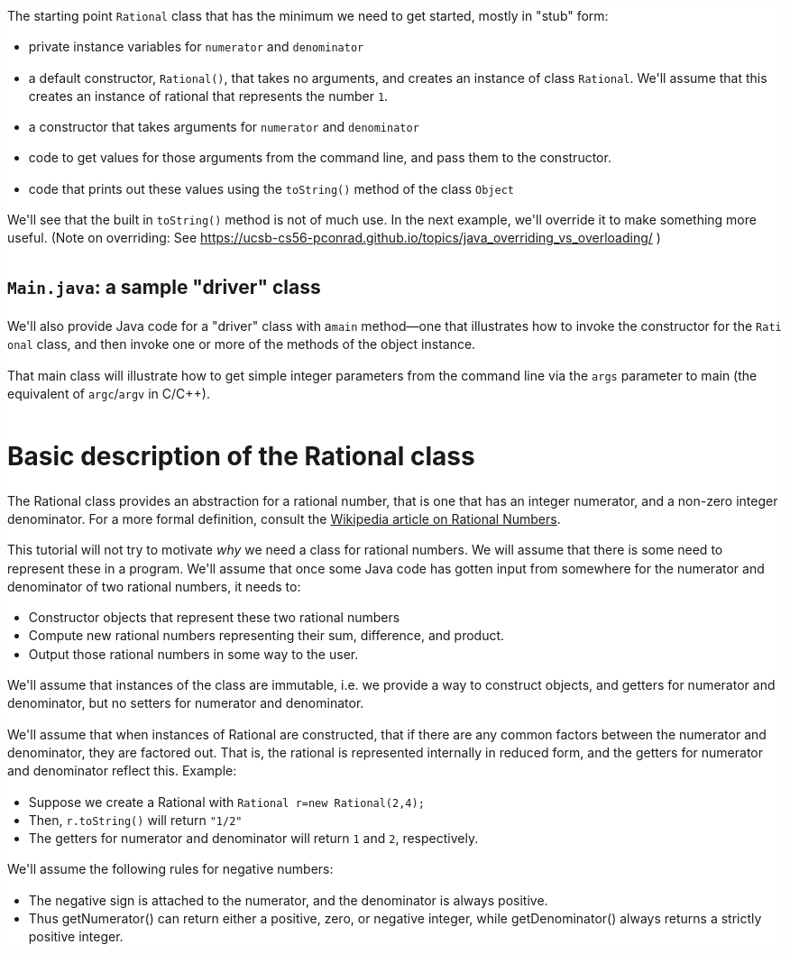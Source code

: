The starting point `Rational` class that has the minimum we need to get started, mostly in "stub" form:

* private instance variables for `numerator` and `denominator`

* a default constructor, `Rational()`, that takes no arguments, and
  creates an instance of class `Rational`.  We'll assume that this
  creates an instance of rational that represents the number `1`.

* a constructor that takes arguments for `numerator` and `denominator`

* code to get values for those arguments from the command line, and pass them to the constructor. 

* code that prints out these values using the `toString()` method of the class `Object`

We'll see that the built in `toString()` method is not of much use.  In the next
example, we'll override it to make something more useful.  (Note on overriding: See https://ucsb-cs56-pconrad.github.io/topics/java_overriding_vs_overloading/ )

## `Main.java`: a sample "driver" class

We'll also provide Java code for a "driver" class with a`main` method&mdash;one that illustrates how to invoke the constructor for the `Rational` class, and then invoke one or more of the methods of the object instance.

That main class will illustrate how to get simple integer parameters from the command line via the `args` parameter to main (the equivalent of `argc`/`argv` in C/C++).


# Basic description of the Rational class

The Rational class provides an abstraction for a rational number, that is one that has an integer numerator, and a non-zero integer
denominator.  For a more formal definition, consult the [Wikipedia article on Rational Numbers](https://en.wikipedia.org/wiki/Rational_number).

This tutorial will not try to motivate *why* we need a class for rational numbers.   We will assume that there is some need to represent these in a program.   We'll assume that once some Java code has gotten input from somewhere for the numerator and denominator of two rational numbers, it needs to:

* Constructor objects that represent these two rational numbers
* Compute new rational numbers representing their sum, difference, and product.   
* Output those rational numbers in some way to the user.

We'll assume that instances of the class are immutable, i.e. we provide a way to construct objects, and getters for numerator and denominator, but no setters for numerator and denominator.

We'll assume that when instances of Rational are constructed, that if there are any common factors between the numerator and denominator, they are factored out.  That is, the rational is represented internally in reduced form, and the getters for numerator and denominator reflect this.  Example:
* Suppose we create a Rational with `Rational r=new Rational(2,4);` 
* Then, `r.toString()` will return `"1/2"`
* The getters for numerator and denominator will return `1` and `2`, respectively.

We'll assume the following rules for negative numbers: 
* The negative sign is attached to the numerator, and the denominator is always positive.  
* Thus getNumerator() can return either a positive, zero, or negative integer, while getDenominator() always returns a strictly positive integer.
